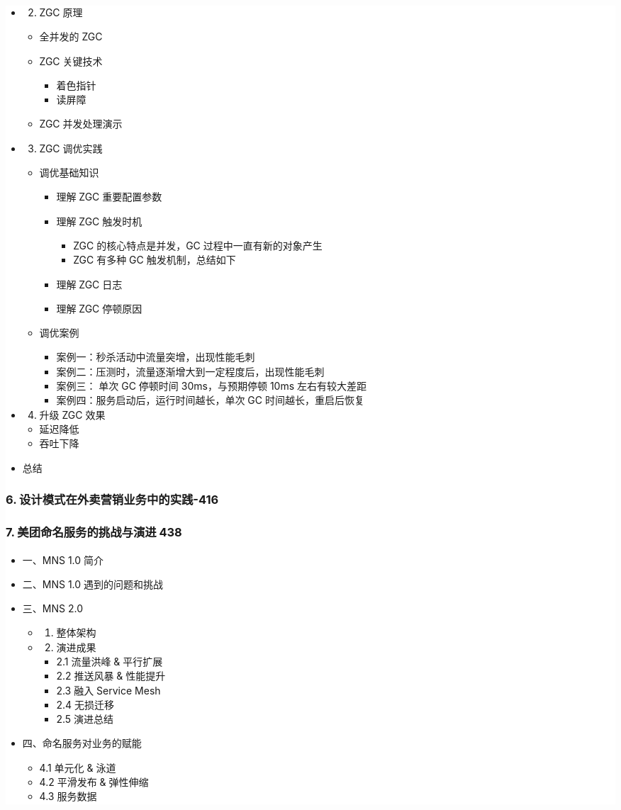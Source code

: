 - 2. ZGC 原理

    - 全并发的 ZGC
    - ZGC 关键技术

        - 着色指针
        - 读屏障

    - ZGC 并发处理演示

- 3. ZGC 调优实践

    - 调优基础知识

        - 理解 ZGC 重要配置参数
        - 理解 ZGC 触发时机

            - ZGC 的核心特点是并发，GC 过程中一直有新的对象产生
            - ZGC 有多种 GC 触发机制，总结如下

        - 理解 ZGC 日志
        - 理解 ZGC 停顿原因

    - 调优案例

        - 案例一：秒杀活动中流量突增，出现性能毛刺
        - 案例二：压测时，流量逐渐增大到一定程度后，出现性能毛刺
        - 案例三： 单次 GC 停顿时间 30ms，与预期停顿 10ms 左右有较大差距
        - 案例四：服务启动后，运行时间越长，单次 GC 时间越长，重启后恢复

- 4. 升级 ZGC 效果

    - 延迟降低
    - 吞吐下降

- 总结

### 6. 设计模式在外卖营销业务中的实践-416

### 7. 美团命名服务的挑战与演进	 438

- 一、MNS 1.0 简介
- 二、MNS 1.0 遇到的问题和挑战
- 三、MNS 2.0

    - 1. 整体架构
    - 2. 演进成果

        - 2.1 流量洪峰 & 平行扩展
        - 2.2 推送风暴 & 性能提升
        - 2.3 融入 Service Mesh
        - 2.4 无损迁移
        - 2.5 演进总结

- 四、命名服务对业务的赋能

    - 4.1 单元化 & 泳道
    - 4.2 平滑发布 & 弹性伸缩
    - 4.3 服务数据
